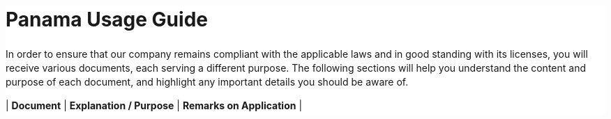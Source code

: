# Panama Usage Guide

In order to ensure that our company remains compliant with the applicable laws and in good standing with its licenses, you will receive various documents, each serving a different purpose. The following sections will help you understand the content and purpose of each document, and highlight any important details you should be aware of.

| **Document**                  | **Explanation / Purpose**                                                                                                                                                                                                                                                                  | **Remarks on Application**                                                                                                                                                                                                                                                                                                                                                                                                                                                                                                                                                                                                                                                                                                                                                                                                                                                                                                                                                                                                                                                                                                                                                                                                                                                                                                                                                                                                                                                                                                                                                                                                                                                                                                                                                                                                                                                                                                                                                                                                                                                                                                                                                                                                                                                                                                                                                                                                                                                                                                                                                                                                                                                                                                                                                                                                                                                                                                                                                                                                                                                                                                                                                                                                                                                                                                                                                                                                                                                                                                                                                                                                                                                                                                                                                                                                                                                                                                                                                                                                                                                                                                                              |